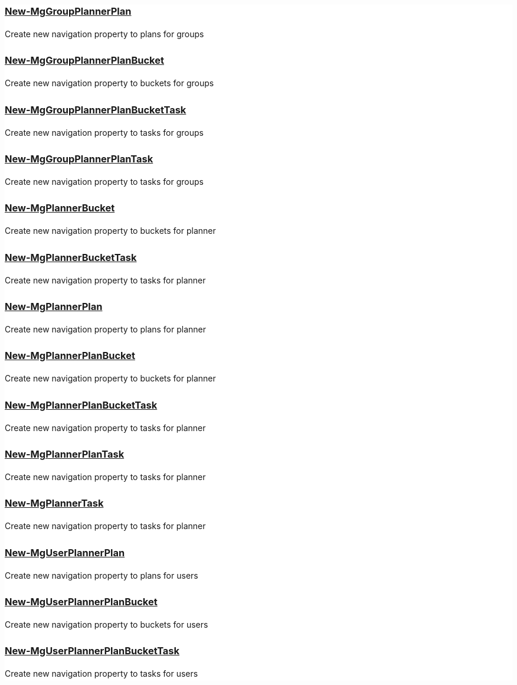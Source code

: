 ### [New-MgGroupPlannerPlan](New-MgGroupPlannerPlan.md)
Create new navigation property to plans for groups

### [New-MgGroupPlannerPlanBucket](New-MgGroupPlannerPlanBucket.md)
Create new navigation property to buckets for groups

### [New-MgGroupPlannerPlanBucketTask](New-MgGroupPlannerPlanBucketTask.md)
Create new navigation property to tasks for groups

### [New-MgGroupPlannerPlanTask](New-MgGroupPlannerPlanTask.md)
Create new navigation property to tasks for groups

### [New-MgPlannerBucket](New-MgPlannerBucket.md)
Create new navigation property to buckets for planner

### [New-MgPlannerBucketTask](New-MgPlannerBucketTask.md)
Create new navigation property to tasks for planner

### [New-MgPlannerPlan](New-MgPlannerPlan.md)
Create new navigation property to plans for planner

### [New-MgPlannerPlanBucket](New-MgPlannerPlanBucket.md)
Create new navigation property to buckets for planner

### [New-MgPlannerPlanBucketTask](New-MgPlannerPlanBucketTask.md)
Create new navigation property to tasks for planner

### [New-MgPlannerPlanTask](New-MgPlannerPlanTask.md)
Create new navigation property to tasks for planner

### [New-MgPlannerTask](New-MgPlannerTask.md)
Create new navigation property to tasks for planner

### [New-MgUserPlannerPlan](New-MgUserPlannerPlan.md)
Create new navigation property to plans for users

### [New-MgUserPlannerPlanBucket](New-MgUserPlannerPlanBucket.md)
Create new navigation property to buckets for users

### [New-MgUserPlannerPlanBucketTask](New-MgUserPlannerPlanBucketTask.md)
Create new navigation property to tasks for users
